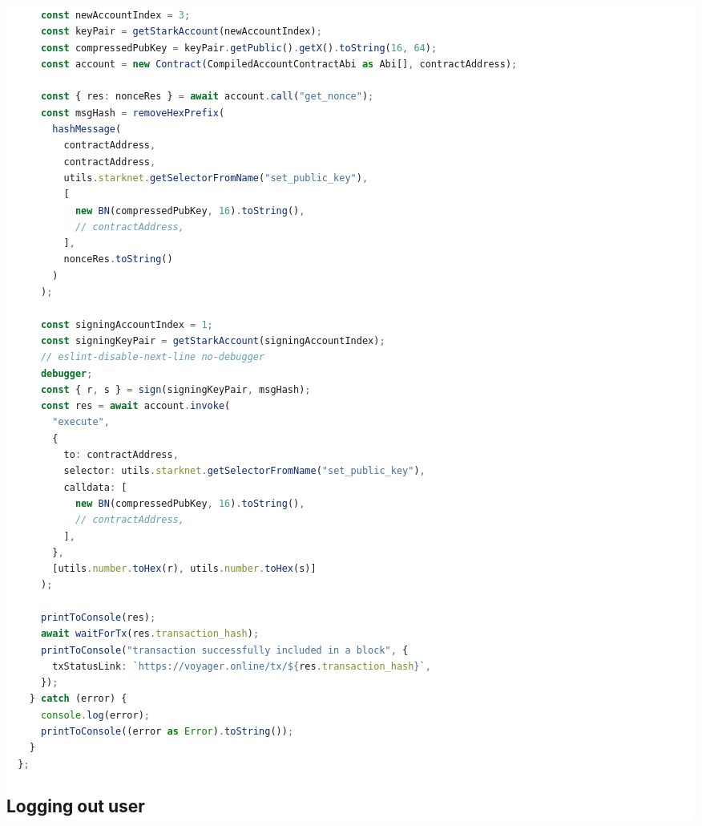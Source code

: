 ```ts
      const newAccountIndex = 3;
      const keyPair = getStarkAccount(newAccountIndex);
      const compressedPubKey = keyPair.getPublic().getX().toString(16, 64);
      const account = new Contract(CompiledAccountContractAbi as Abi[], contractAddress);

      const { res: nonceRes } = await account.call("get_nonce");
      const msgHash = removeHexPrefix(
        hashMessage(
          contractAddress,
          contractAddress,
          utils.starknet.getSelectorFromName("set_public_key"),
          [
            new BN(compressedPubKey, 16).toString(),
            // contractAddress,
          ],
          nonceRes.toString()
        )
      );

      const signingAccountIndex = 1;
      const signingKeyPair = getStarkAccount(signingAccountIndex);
      // eslint-disable-next-line no-debugger
      debugger;
      const { r, s } = sign(signingKeyPair, msgHash);
      const res = await account.invoke(
        "execute",
        {
          to: contractAddress,
          selector: utils.starknet.getSelectorFromName("set_public_key"),
          calldata: [
            new BN(compressedPubKey, 16).toString(),
            // contractAddress,
          ],
        },
        [utils.number.toHex(r), utils.number.toHex(s)]
      );

      printToConsole(res);
      await waitForTx(res.transaction_hash);
      printToConsole("transaction successfully included in a block", {
        txStatusLink: `https://voyager.online/tx/${res.transaction_hash}`,
      });
    } catch (error) {
      console.log(error);
      printToConsole((error as Error).toString());
    }
  };
```

## Logging out user
